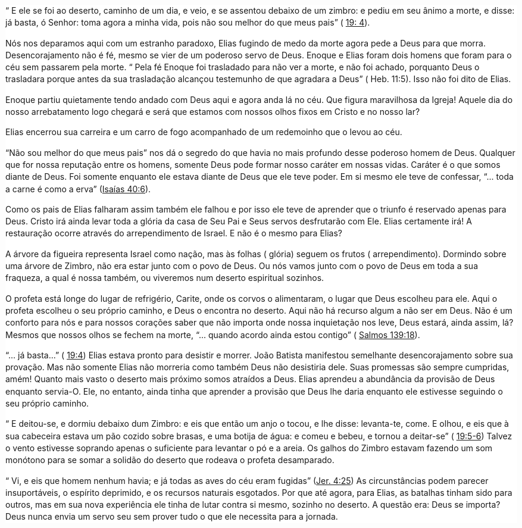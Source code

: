“ E ele se foi ao deserto, caminho de um dia, e veio, e se assentou debaixo de um zimbro: e pediu em seu ânimo a morte, e disse: já basta, ó Senhor: toma agora a minha vida, pois não sou melhor do que meus pais” ( [19: 4](http://mysword.info/b?r=1Ki_19:4)).

Nós nos deparamos aqui com um estranho paradoxo, Elias fugindo de medo da morte agora pede a Deus para que morra. Desencorajamento não é fé, mesmo se vier de um poderoso servo de Deus. Enoque e Elias foram dois homens que foram para o céu sem passarem pela morte. “ Pela fé Enoque foi trasladado para não ver a morte, e não foi achado, porquanto Deus o trasladara porque antes da sua trasladação alcançou testemunho de que agradara a Deus” ( Heb. 11:5). Isso não foi dito de Elias.

Enoque partiu quietamente tendo andado com Deus aqui e agora anda lá no céu. Que figura maravilhosa da Igreja! Aquele dia do nosso arrebatamento logo chegará e será que estamos com nossos olhos fixos em Cristo e no nosso lar?

Elias encerrou sua carreira e um carro de fogo acompanhado de um redemoinho que o levou ao céu.

“Não sou melhor do que meus pais” nos dá o segredo do que havia no mais profundo desse poderoso homem de Deus. Qualquer que for nossa reputação entre os homens, somente Deus pode formar nosso caráter em nossas vidas. Caráter é o que somos diante de Deus. Foi somente enquanto ele estava diante de Deus que ele teve poder. Em si mesmo ele teve de confessar, “... toda a carne é como a erva” ([Isaías 40:6](http://mysword.info/b?r=Isa_40:6)).

Como os pais de Elias falharam assim também ele falhou e por isso ele teve de aprender que o triunfo é reservado apenas para Deus. Cristo irá ainda levar toda a glória da casa de Seu Pai e Seus servos desfrutarão com Ele. Elias certamente irá! A restauração ocorre através do arrependimento de Israel. E não é o mesmo para Elias?

A árvore da figueira representa Israel como nação, mas às folhas ( glória) seguem os frutos ( arrependimento). Dormindo sobre uma árvore de Zimbro, não era estar junto com o povo de Deus. Ou nós vamos junto com o povo de Deus em toda a sua fraqueza, a qual é nossa também, ou viveremos num deserto espiritual sozinhos.

O profeta está longe do lugar de refrigério, Carite, onde os corvos o alimentaram, o lugar que Deus escolheu para ele. Aqui o profeta escolheu o seu próprio caminho, e Deus o encontra no deserto. Aqui não há recurso algum a não ser em Deus. Não é um conforto para nós e para nossos corações saber que não importa onde nossa inquietação nos leve, Deus estará, ainda assim, lá? Mesmos que nossos olhos se fechem na morte, “... quando acordo ainda estou contigo” ( [Salmos 139:18](http://mysword.info/b?r=Psa_139:18)).

“... já basta...” ( [19:4](http://mysword.info/b?r=1Ki_19:4)) Elias estava pronto para desistir e morrer. João Batista manifestou semelhante desencorajamento sobre sua provação. Mas não somente Elias não morreria como também Deus não desistiria dele. Suas promessas são sempre cumpridas, amém! Quanto mais vasto o deserto mais próximo somos atraídos a Deus. Elias aprendeu a abundância da provisão de Deus enquanto servia-O. Ele, no entanto, ainda tinha que aprender a provisão que Deus lhe daria enquanto ele estivesse seguindo o seu próprio caminho.

“ E deitou-se, e dormiu debaixo dum Zimbro: e eis que então um anjo o tocou, e lhe disse: levanta-te, come. E olhou, e eis que à sua cabeceira estava um pão cozido sobre brasas, e uma botija de água: e comeu e bebeu, e tornou a deitar-se” ( [19:5-6](http://mysword.info/b?r=1Ki_19:5-6)) Talvez o vento estivesse soprando apenas o suficiente para levantar o pó e a areia. Os galhos do Zimbro estavam fazendo um som monótono para se somar a solidão do deserto que rodeava o profeta desamparado.

“ Vi, e eis que homem nenhum havia; e já todas as aves do céu eram fugidas” ([Jer. 4:25](http://mysword.info/b?r=Jer_4:25)) As circunstâncias podem parecer insuportáveis, o espírito deprimido, e os recursos naturais esgotados. Por que até agora, para Elias, as batalhas tinham sido para outros, mas em sua nova experiência ele tinha de lutar contra si mesmo, sozinho no deserto. A questão era: Deus se importa? Deus nunca envia um servo seu sem prover tudo o que ele necessita para a jornada.
